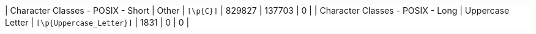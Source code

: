 | Character Classes - POSIX - Short | Other                 | `[\p{C}]`                     | 829827 | 137703 | 0       |
| Character Classes - POSIX - Long  | Uppercase Letter      | `[\p{Uppercase_Letter}]`      | 1831   | 0      | 0       |
